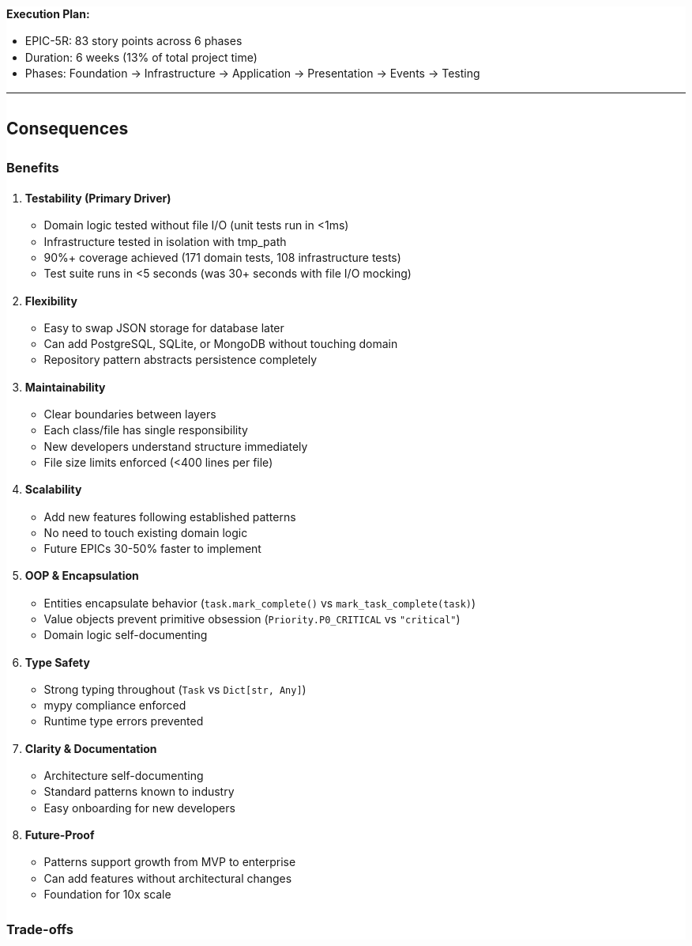 **Execution Plan:**
- EPIC-5R: 83 story points across 6 phases
- Duration: 6 weeks (13% of total project time)
- Phases: Foundation → Infrastructure → Application → Presentation → Events → Testing

---

## Consequences

### Benefits

1. **Testability (Primary Driver)**
   - Domain logic tested without file I/O (unit tests run in <1ms)
   - Infrastructure tested in isolation with tmp_path
   - 90%+ coverage achieved (171 domain tests, 108 infrastructure tests)
   - Test suite runs in <5 seconds (was 30+ seconds with file I/O mocking)

2. **Flexibility**
   - Easy to swap JSON storage for database later
   - Can add PostgreSQL, SQLite, or MongoDB without touching domain
   - Repository pattern abstracts persistence completely

3. **Maintainability**
   - Clear boundaries between layers
   - Each class/file has single responsibility
   - New developers understand structure immediately
   - File size limits enforced (<400 lines per file)

4. **Scalability**
   - Add new features following established patterns
   - No need to touch existing domain logic
   - Future EPICs 30-50% faster to implement

5. **OOP & Encapsulation**
   - Entities encapsulate behavior (`task.mark_complete()` vs `mark_task_complete(task)`)
   - Value objects prevent primitive obsession (`Priority.P0_CRITICAL` vs `"critical"`)
   - Domain logic self-documenting

6. **Type Safety**
   - Strong typing throughout (`Task` vs `Dict[str, Any]`)
   - mypy compliance enforced
   - Runtime type errors prevented

7. **Clarity & Documentation**
   - Architecture self-documenting
   - Standard patterns known to industry
   - Easy onboarding for new developers

8. **Future-Proof**
   - Patterns support growth from MVP to enterprise
   - Can add features without architectural changes
   - Foundation for 10x scale

### Trade-offs
